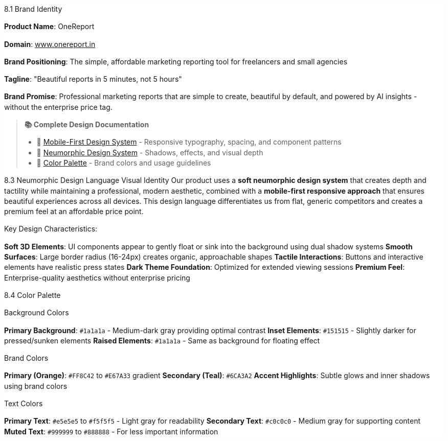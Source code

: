 8.1 Brand Identity

**Product Name**: OneReport

**Domain**: www.onereport.in

**Brand Positioning**: The simple, affordable marketing reporting tool for freelancers and small agencies

**Tagline**: "Beautiful reports in 5 minutes, not 5 hours"

**Brand Promise**: Professional marketing reports that are simple to create, beautiful by default, and powered by AI insights - without the enterprise price tag.

> **📚 Complete Design Documentation**
> - 📱 [Mobile-First Design System](./MOBILE_FIRST_DESIGN_SYSTEM.md) - Responsive typography, spacing, and component patterns
> - 🎨 [Neumorphic Design System](./NEUMORPHIC_DESIGN_SYSTEM.md) - Shadows, effects, and visual depth
> - 🎨 [Color Palette](./COLOR_PALETTE.md) - Brand colors and usage guidelines

8.3 Neumorphic Design Language
Visual Identity
Our product uses a **soft neumorphic design system** that creates depth and tactility while maintaining a professional, modern aesthetic, combined with a **mobile-first responsive approach** that ensures beautiful experiences across all devices. This design language differentiates us from flat, generic competitors and creates a premium feel at an affordable price point.

Key Design Characteristics:

**Soft 3D Elements**: UI components appear to gently float or sink into the background using dual shadow systems
**Smooth Surfaces**: Large border radius (16-24px) creates organic, approachable shapes
**Tactile Interactions**: Buttons and interactive elements have realistic press states
**Dark Theme Foundation**: Optimized for extended viewing sessions
**Premium Feel**: Enterprise-quality aesthetics without enterprise pricing


8.4 Color Palette

Background Colors

**Primary Background**: `#1a1a1a` - Medium-dark gray providing optimal contrast
**Inset Elements**: `#151515` - Slightly darker for pressed/sunken elements
**Raised Elements**: `#1a1a1a` - Same as background for floating effect


Brand Colors

**Primary (Orange)**: `#FF8C42` to `#E67A33` gradient
**Secondary (Teal)**: `#6CA3A2`
**Accent Highlights**: Subtle glows and inner shadows using brand colors


Text Colors

**Primary Text**: `#e5e5e5` to `#f5f5f5` - Light gray for readability
**Secondary Text**: `#c0c0c0` - Medium gray for supporting content
**Muted Text**: `#999999` to `#888888` - For less important information
